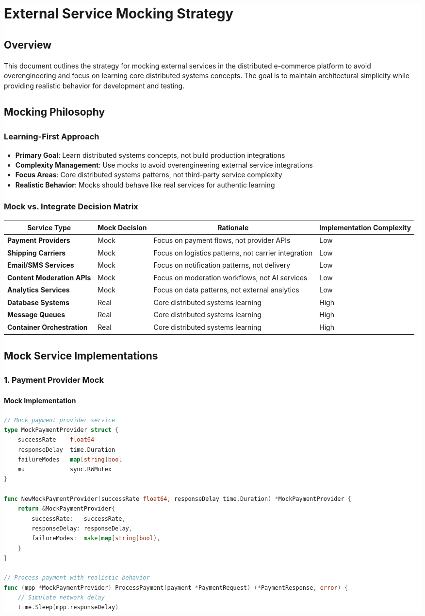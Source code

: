 # External Service Mocking Strategy

## Overview
This document outlines the strategy for mocking external services in the distributed e-commerce platform to avoid overengineering and focus on learning core distributed systems concepts. The goal is to maintain architectural simplicity while providing realistic behavior for development and testing.

## Mocking Philosophy

### Learning-First Approach
- **Primary Goal**: Learn distributed systems concepts, not build production integrations
- **Complexity Management**: Use mocks to avoid overengineering external service integrations
- **Focus Areas**: Core distributed systems patterns, not third-party service complexity
- **Realistic Behavior**: Mocks should behave like real services for authentic learning

### Mock vs. Integrate Decision Matrix
| Service Type | Mock Decision | Rationale | Implementation Complexity |
|--------------|---------------|------------|--------------------------|
| **Payment Providers** | Mock | Focus on payment flows, not provider APIs | Low |
| **Shipping Carriers** | Mock | Focus on logistics patterns, not carrier integration | Low |
| **Email/SMS Services** | Mock | Focus on notification patterns, not delivery | Low |
| **Content Moderation APIs** | Mock | Focus on moderation workflows, not AI services | Low |
| **Analytics Services** | Mock | Focus on data patterns, not external analytics | Low |
| **Database Systems** | Real | Core distributed systems learning | High |
| **Message Queues** | Real | Core distributed systems learning | High |
| **Container Orchestration** | Real | Core distributed systems learning | High |

## Mock Service Implementations

### 1. Payment Provider Mock

#### Mock Implementation
```go
// Mock payment provider service
type MockPaymentProvider struct {
    successRate    float64
    responseDelay  time.Duration
    failureModes   map[string]bool
    mu             sync.RWMutex
}

func NewMockPaymentProvider(successRate float64, responseDelay time.Duration) *MockPaymentProvider {
    return &MockPaymentProvider{
        successRate:   successRate,
        responseDelay: responseDelay,
        failureModes:  make(map[string]bool),
    }
}

// Process payment with realistic behavior
func (mpp *MockPaymentProvider) ProcessPayment(payment *PaymentRequest) (*PaymentResponse, error) {
    // Simulate network delay
    time.Sleep(mpp.responseDelay)
```